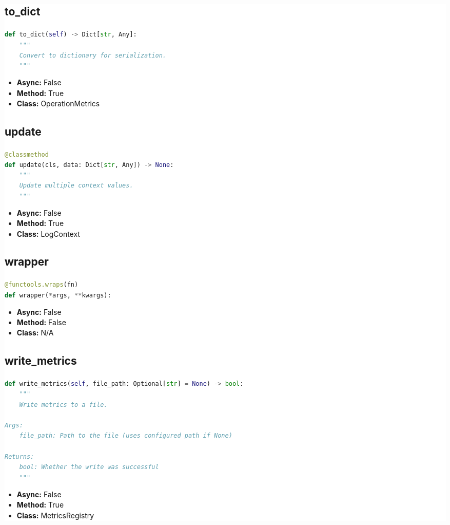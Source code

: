 ## to_dict

```python
def to_dict(self) -> Dict[str, Any]:
    """
    Convert to dictionary for serialization.
    """
```
* **Async:** False
* **Method:** True
* **Class:** OperationMetrics

## update

```python
@classmethod
def update(cls, data: Dict[str, Any]) -> None:
    """
    Update multiple context values.
    """
```
* **Async:** False
* **Method:** True
* **Class:** LogContext

## wrapper

```python
@functools.wraps(fn)
def wrapper(*args, **kwargs):
```
* **Async:** False
* **Method:** False
* **Class:** N/A

## write_metrics

```python
def write_metrics(self, file_path: Optional[str] = None) -> bool:
    """
    Write metrics to a file.

Args:
    file_path: Path to the file (uses configured path if None)

Returns:
    bool: Whether the write was successful
    """
```
* **Async:** False
* **Method:** True
* **Class:** MetricsRegistry

